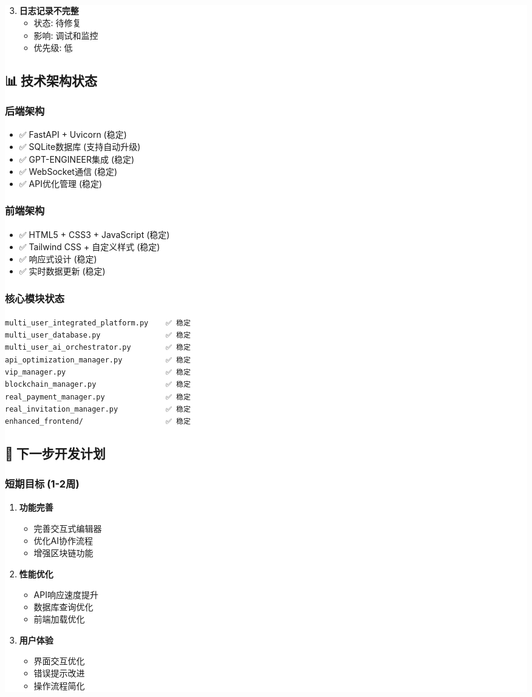 3. **日志记录不完整**
   - 状态: 待修复
   - 影响: 调试和监控
   - 优先级: 低

## 📊 技术架构状态

### 后端架构
- ✅ FastAPI + Uvicorn (稳定)
- ✅ SQLite数据库 (支持自动升级)
- ✅ GPT-ENGINEER集成 (稳定)
- ✅ WebSocket通信 (稳定)
- ✅ API优化管理 (稳定)

### 前端架构
- ✅ HTML5 + CSS3 + JavaScript (稳定)
- ✅ Tailwind CSS + 自定义样式 (稳定)
- ✅ 响应式设计 (稳定)
- ✅ 实时数据更新 (稳定)

### 核心模块状态
```
multi_user_integrated_platform.py    ✅ 稳定
multi_user_database.py               ✅ 稳定
multi_user_ai_orchestrator.py        ✅ 稳定
api_optimization_manager.py          ✅ 稳定
vip_manager.py                       ✅ 稳定
blockchain_manager.py                ✅ 稳定
real_payment_manager.py              ✅ 稳定
real_invitation_manager.py           ✅ 稳定
enhanced_frontend/                   ✅ 稳定
```

## 🎯 下一步开发计划

### 短期目标 (1-2周)
1. **功能完善**
   - 完善交互式编辑器
   - 优化AI协作流程
   - 增强区块链功能

2. **性能优化**
   - API响应速度提升
   - 数据库查询优化
   - 前端加载优化

3. **用户体验**
   - 界面交互优化
   - 错误提示改进
   - 操作流程简化
